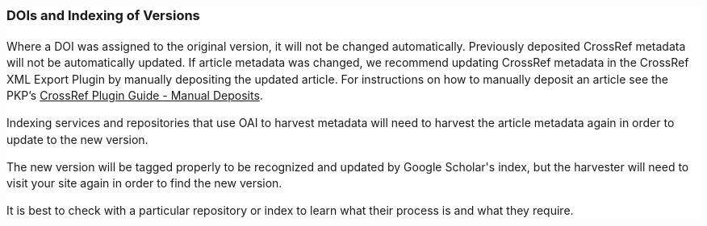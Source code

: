 ### DOIs and Indexing of Versions

Where a DOI was assigned to the original version, it will not be changed automatically. Previously deposited CrossRef metadata will not be automatically updated. If article metadata was changed, we recommend updating CrossRef metadata in the CrossRef XML Export Plugin by manually depositing the updated article. For instructions on how to manually deposit an article see the PKP’s [CrossRef Plugin Guide - Manual Deposits](https://docs.pkp.sfu.ca/crossref-ojs-manual/en/config#manual-deposits).

Indexing services and repositories that use OAI to harvest metadata will need to harvest the article metadata again in order to update to the new version.

The new version will be tagged properly to be recognized and updated by Google Scholar's index, but the harvester will need to visit your site again in order to find the new version.

It is best to check with a particular repository or index to learn what their process is and what they require.
